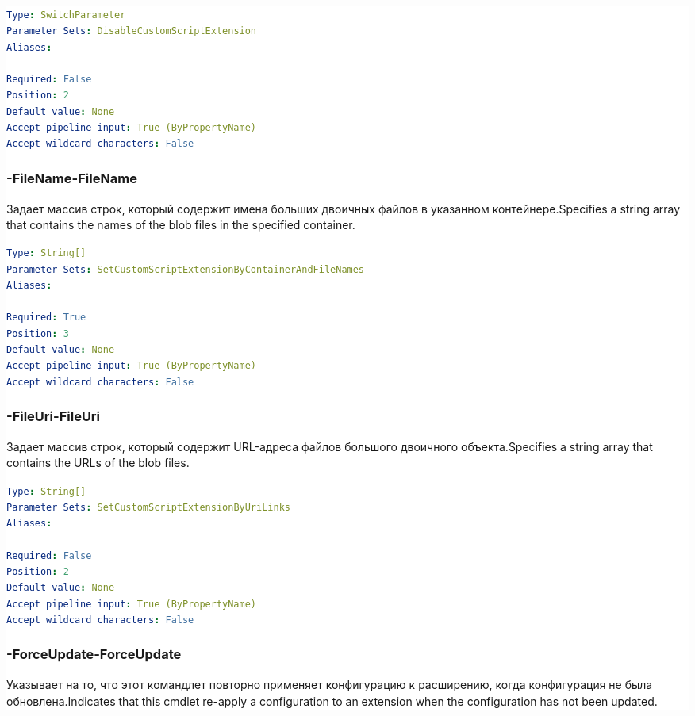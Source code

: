 ```yaml
Type: SwitchParameter
Parameter Sets: DisableCustomScriptExtension
Aliases: 

Required: False
Position: 2
Default value: None
Accept pipeline input: True (ByPropertyName)
Accept wildcard characters: False
```

### <span data-ttu-id="9b85a-123">-FileName</span><span class="sxs-lookup"><span data-stu-id="9b85a-123">-FileName</span></span>
<span data-ttu-id="9b85a-124">Задает массив строк, который содержит имена больших двоичных файлов в указанном контейнере.</span><span class="sxs-lookup"><span data-stu-id="9b85a-124">Specifies a string array that contains the names of the blob files in the specified container.</span></span>

```yaml
Type: String[]
Parameter Sets: SetCustomScriptExtensionByContainerAndFileNames
Aliases: 

Required: True
Position: 3
Default value: None
Accept pipeline input: True (ByPropertyName)
Accept wildcard characters: False
```

### <span data-ttu-id="9b85a-125">-FileUri</span><span class="sxs-lookup"><span data-stu-id="9b85a-125">-FileUri</span></span>
<span data-ttu-id="9b85a-126">Задает массив строк, который содержит URL-адреса файлов большого двоичного объекта.</span><span class="sxs-lookup"><span data-stu-id="9b85a-126">Specifies a string array that contains the URLs of the blob files.</span></span>

```yaml
Type: String[]
Parameter Sets: SetCustomScriptExtensionByUriLinks
Aliases: 

Required: False
Position: 2
Default value: None
Accept pipeline input: True (ByPropertyName)
Accept wildcard characters: False
```

### <span data-ttu-id="9b85a-127">-ForceUpdate</span><span class="sxs-lookup"><span data-stu-id="9b85a-127">-ForceUpdate</span></span>
<span data-ttu-id="9b85a-128">Указывает на то, что этот командлет повторно применяет конфигурацию к расширению, когда конфигурация не была обновлена.</span><span class="sxs-lookup"><span data-stu-id="9b85a-128">Indicates that this cmdlet re-apply a configuration to an extension when the configuration has not been updated.</span></span>

